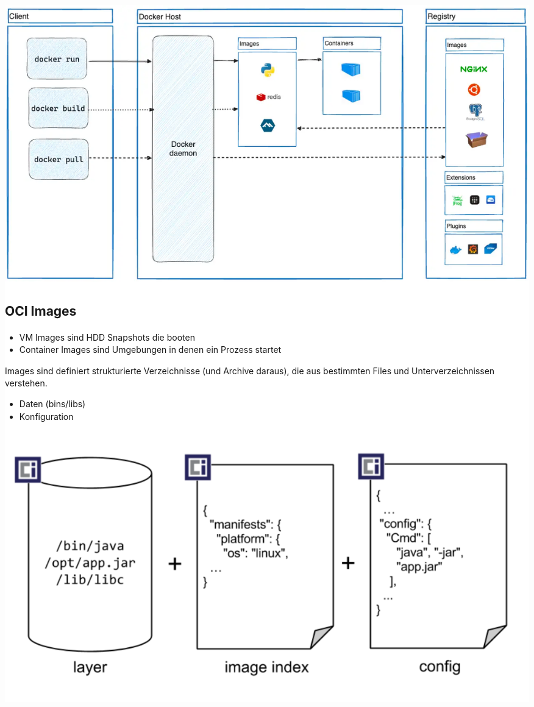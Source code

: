 ![Container3](./img/container_2.png)

## OCI Images

* VM Images sind HDD Snapshots die booten
* Container Images sind Umgebungen in denen ein Prozess startet

Images sind definiert strukturierte Verzeichnisse (und Archive daraus), die aus bestimmten Files und Unterverzeichnissen
verstehen.

* Daten (bins/libs)
* Konfiguration

![Image](./img/image.png)
